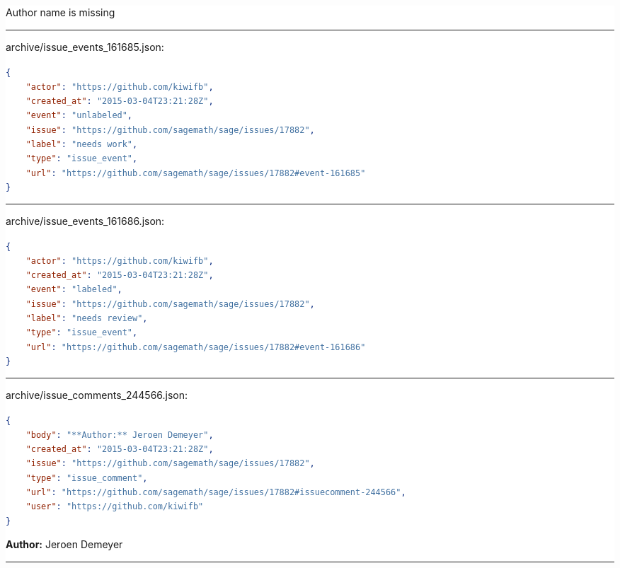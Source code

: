 <a id='comment:3'></a>
Author name is missing



---

archive/issue_events_161685.json:
```json
{
    "actor": "https://github.com/kiwifb",
    "created_at": "2015-03-04T23:21:28Z",
    "event": "unlabeled",
    "issue": "https://github.com/sagemath/sage/issues/17882",
    "label": "needs work",
    "type": "issue_event",
    "url": "https://github.com/sagemath/sage/issues/17882#event-161685"
}
```



---

archive/issue_events_161686.json:
```json
{
    "actor": "https://github.com/kiwifb",
    "created_at": "2015-03-04T23:21:28Z",
    "event": "labeled",
    "issue": "https://github.com/sagemath/sage/issues/17882",
    "label": "needs review",
    "type": "issue_event",
    "url": "https://github.com/sagemath/sage/issues/17882#event-161686"
}
```



---

archive/issue_comments_244566.json:
```json
{
    "body": "**Author:** Jeroen Demeyer",
    "created_at": "2015-03-04T23:21:28Z",
    "issue": "https://github.com/sagemath/sage/issues/17882",
    "type": "issue_comment",
    "url": "https://github.com/sagemath/sage/issues/17882#issuecomment-244566",
    "user": "https://github.com/kiwifb"
}
```

**Author:** Jeroen Demeyer



---
